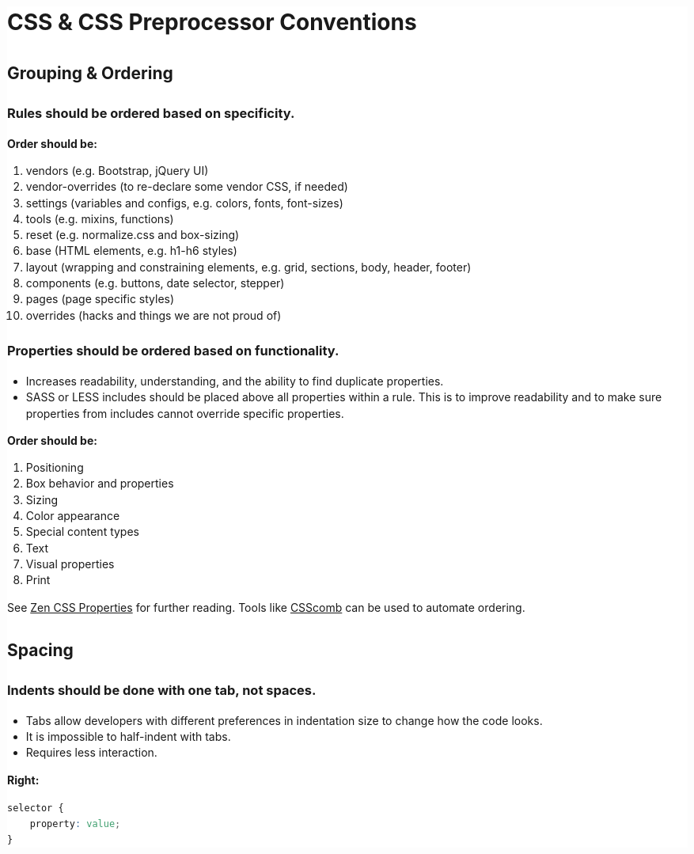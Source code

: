  
# CSS & CSS Preprocessor Conventions

## Grouping & Ordering

### Rules should be ordered based on specificity.

**Order should be:**

1. vendors (e.g. Bootstrap, jQuery UI)
2. vendor-overrides (to re-declare some vendor CSS, if needed)
3. settings (variables and configs, e.g. colors, fonts, font-sizes)
4. tools (e.g. mixins, functions)
5. reset (e.g. normalize.css and box-sizing)
6. base (HTML elements, e.g. h1-h6 styles)
7. layout (wrapping and constraining elements, e.g. grid, sections, body, header, footer)
8. components (e.g. buttons, date selector, stepper)
9. pages (page specific styles)
10. overrides (hacks and things we are not proud of)

### Properties should be ordered based on functionality.

- Increases readability, understanding, and the ability to find duplicate properties.
- SASS or LESS includes should be placed above all properties within a rule. This is to improve readability and to make sure properties from includes cannot override specific properties.

**Order should be:**

1. Positioning
2. Box behavior and properties
3. Sizing
4. Color appearance
5. Special content types
6. Text
7. Visual properties
8. Print

See [Zen CSS Properties](https://code.google.com/p/zen-coding/wiki/ZenCSSPropertiesEn) for further reading. Tools like [CSScomb](http://csscomb.com) can be used to automate ordering.

## Spacing

### Indents should be done with one tab, not spaces.

- Tabs allow developers with different preferences in indentation size to change how the code looks.
- It is impossible to half-indent with tabs.
- Requires less interaction.

**Right:**
```css
selector {
	property: value;
}
```
